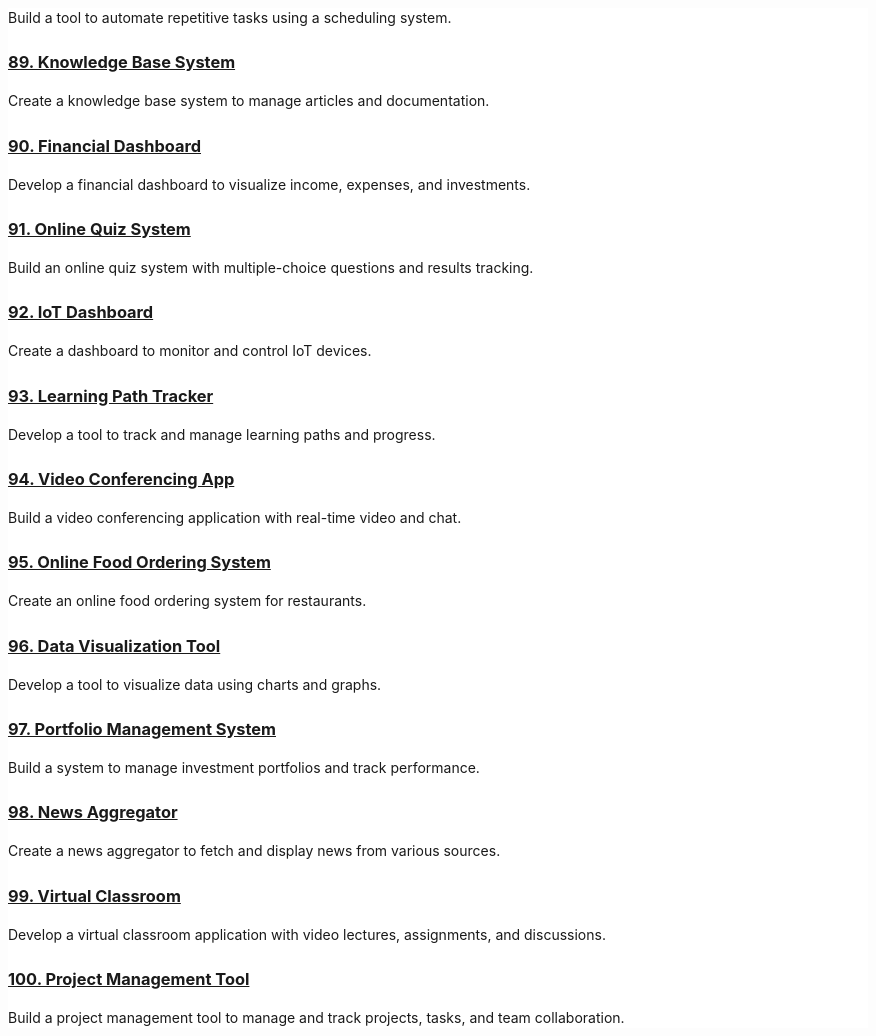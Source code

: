 Build a tool to automate repetitive tasks using a scheduling system.

### [89. Knowledge Base System](./knowledge-base-system)

Create a knowledge base system to manage articles and documentation.

### [90. Financial Dashboard](./financial-dashboard)

Develop a financial dashboard to visualize income, expenses, and investments.

### [91. Online Quiz System](./online-quiz-system)

Build an online quiz system with multiple-choice questions and results tracking.

### [92. IoT Dashboard](./iot-dashboard)

Create a dashboard to monitor and control IoT devices.

### [93. Learning Path Tracker](./learning-path-tracker)

Develop a tool to track and manage learning paths and progress.

### [94. Video Conferencing App](./video-conferencing-app)

Build a video conferencing application with real-time video and chat.

### [95. Online Food Ordering System](./online-food-ordering-system)

Create an online food ordering system for restaurants.

### [96. Data Visualization Tool](./data-visualization-tool)

Develop a tool to visualize data using charts and graphs.

### [97. Portfolio Management System](./portfolio-management-system)

Build a system to manage investment portfolios and track performance.

### [98. News Aggregator](./news-aggregator)

Create a news aggregator to fetch and display news from various sources.

### [99. Virtual Classroom](./virtual-classroom)

Develop a virtual classroom application with video lectures, assignments, and discussions.

### [100. Project Management Tool](./project-management-tool)

Build a project management tool to manage and track projects, tasks, and team collaboration.
